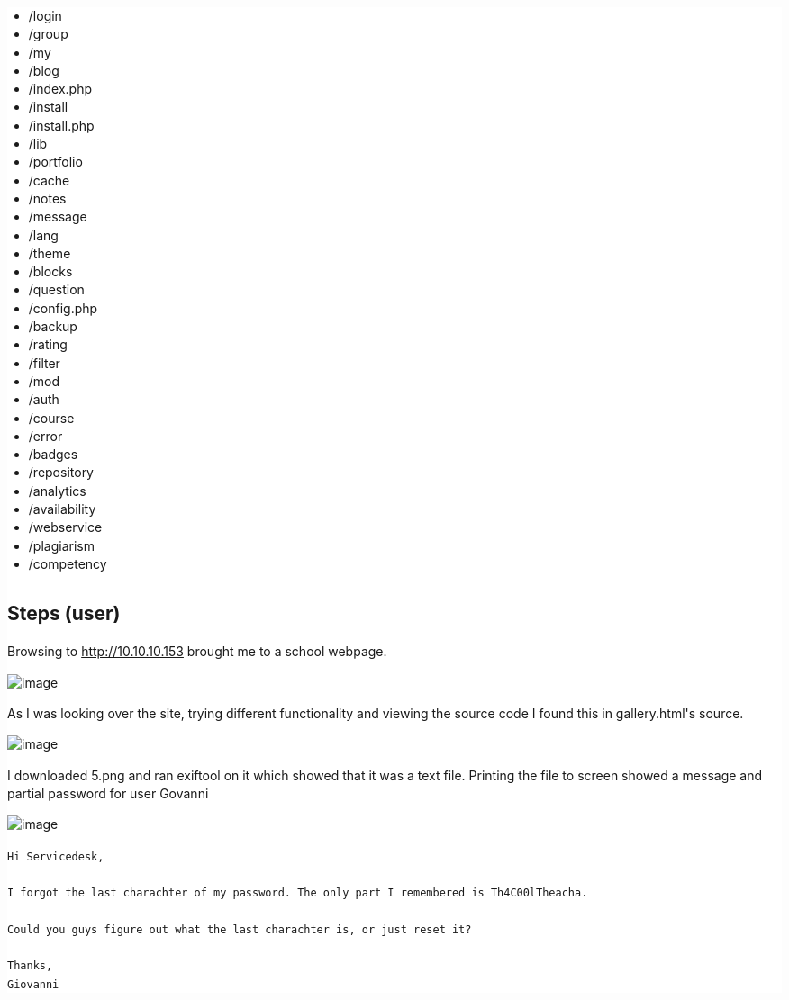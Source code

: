 * /login
* /group
* /my
* /blog
* /index.php
* /install
* /install.php
* /lib
* /portfolio
* /cache
* /notes
* /message
* /lang
* /theme
* /blocks
* /question
* /config.php
* /backup
* /rating
* /filter
* /mod
* /auth
* /course
* /error
* /badges
* /repository
* /analytics
* /availability
* /webservice
* /plagiarism
* /competency


## Steps (user)

Browsing to http://10.10.10.153 brought me to a school webpage.  

![image](https://user-images.githubusercontent.com/10210108/85213675-6a829900-b32f-11ea-84df-26eafb10b830.png)

As I was looking over the site, trying different functionality and viewing the source code I found this in gallery.html's source.

![image](https://user-images.githubusercontent.com/10210108/85213955-35784580-b333-11ea-8f4a-e9ba39391d4e.png)

I downloaded 5.png and ran exiftool on it which showed that it was a text file. Printing the file to screen showed a message and partial password for user Govanni

![image](https://user-images.githubusercontent.com/10210108/85213979-85570c80-b333-11ea-99a7-09a8a28f77da.png)

```
Hi Servicedesk,

I forgot the last charachter of my password. The only part I remembered is Th4C00lTheacha.

Could you guys figure out what the last charachter is, or just reset it?

Thanks,
Giovanni
```
